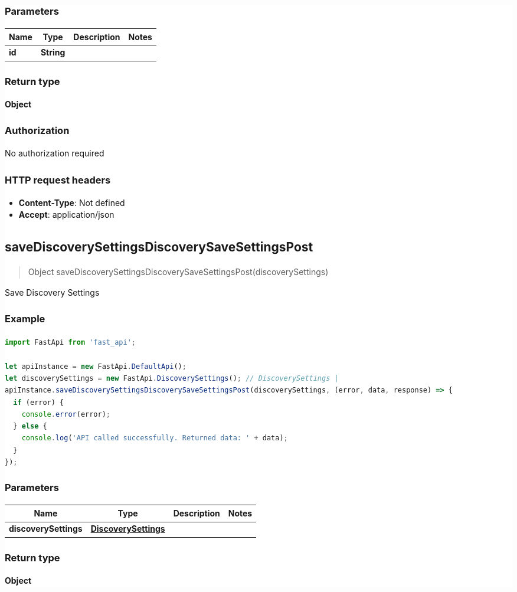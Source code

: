 ### Parameters


Name | Type | Description  | Notes
------------- | ------------- | ------------- | -------------
 **id** | **String**|  | 

### Return type

**Object**

### Authorization

No authorization required

### HTTP request headers

- **Content-Type**: Not defined
- **Accept**: application/json


## saveDiscoverySettingsDiscoverySaveSettingsPost

> Object saveDiscoverySettingsDiscoverySaveSettingsPost(discoverySettings)

Save Discovery Settings

### Example

```javascript
import FastApi from 'fast_api';

let apiInstance = new FastApi.DefaultApi();
let discoverySettings = new FastApi.DiscoverySettings(); // DiscoverySettings | 
apiInstance.saveDiscoverySettingsDiscoverySaveSettingsPost(discoverySettings, (error, data, response) => {
  if (error) {
    console.error(error);
  } else {
    console.log('API called successfully. Returned data: ' + data);
  }
});
```

### Parameters


Name | Type | Description  | Notes
------------- | ------------- | ------------- | -------------
 **discoverySettings** | [**DiscoverySettings**](DiscoverySettings.md)|  | 

### Return type

**Object**
